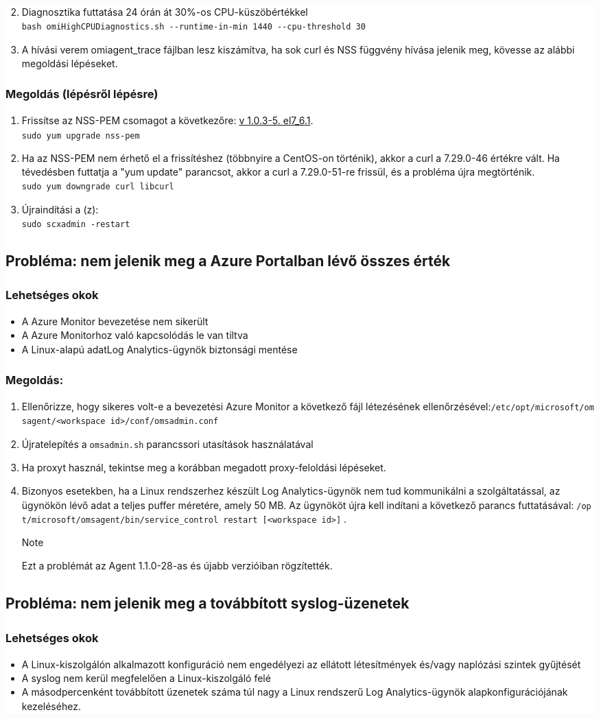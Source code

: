 2. Diagnosztika futtatása 24 órán át 30%-os CPU-küszöbértékkel <br/>
`bash omiHighCPUDiagnostics.sh --runtime-in-min 1440 --cpu-threshold 30`

3. A hívási verem omiagent_trace fájlban lesz kiszámítva, ha sok curl és NSS függvény hívása jelenik meg, kövesse az alábbi megoldási lépéseket.

### <a name="resolution-step-by-step"></a>Megoldás (lépésről lépésre)

1. Frissítse az NSS-PEM csomagot a következőre: [v 1.0.3-5. el7_6.1](https://centos.pkgs.org/7/centos-x86_64/nss-pem-1.0.3-7.el7.x86_64.rpm.html). <br/>
`sudo yum upgrade nss-pem`

2. Ha az NSS-PEM nem érhető el a frissítéshez (többnyire a CentOS-on történik), akkor a curl a 7.29.0-46 értékre vált. Ha tévedésben futtatja a "yum update" parancsot, akkor a curl a 7.29.0-51-re frissül, és a probléma újra megtörténik. <br/>
`sudo yum downgrade curl libcurl`

3. Újraindítási a (z): <br/>
`sudo scxadmin -restart`

## <a name="issue-you-are-not-seeing-any-data-in-the-azure-portal"></a>Probléma: nem jelenik meg a Azure Portalban lévő összes érték

### <a name="probable-causes"></a>Lehetséges okok

- A Azure Monitor bevezetése nem sikerült
- A Azure Monitorhoz való kapcsolódás le van tiltva
- A Linux-alapú adatLog Analytics-ügynök biztonsági mentése

### <a name="resolution"></a>Megoldás:
1. Ellenőrizze, hogy sikeres volt-e a bevezetési Azure Monitor a következő fájl létezésének ellenőrzésével:`/etc/opt/microsoft/omsagent/<workspace id>/conf/omsadmin.conf`
2. Újratelepítés a `omsadmin.sh` parancssori utasítások használatával
3. Ha proxyt használ, tekintse meg a korábban megadott proxy-feloldási lépéseket.
4. Bizonyos esetekben, ha a Linux rendszerhez készült Log Analytics-ügynök nem tud kommunikálni a szolgáltatással, az ügynökön lévő adat a teljes puffer méretére, amely 50 MB. Az ügynököt újra kell indítani a következő parancs futtatásával: `/opt/microsoft/omsagent/bin/service_control restart [<workspace id>]` . 

    >[!NOTE]
    >Ezt a problémát az Agent 1.1.0-28-as és újabb verzióiban rögzítették.


## <a name="issue-you-are-not-seeing-forwarded-syslog-messages"></a>Probléma: nem jelenik meg a továbbított syslog-üzenetek 

### <a name="probable-causes"></a>Lehetséges okok
* A Linux-kiszolgálón alkalmazott konfiguráció nem engedélyezi az ellátott létesítmények és/vagy naplózási szintek gyűjtését
* A syslog nem kerül megfelelően a Linux-kiszolgáló felé
* A másodpercenként továbbított üzenetek száma túl nagy a Linux rendszerű Log Analytics-ügynök alapkonfigurációjának kezeléséhez.
